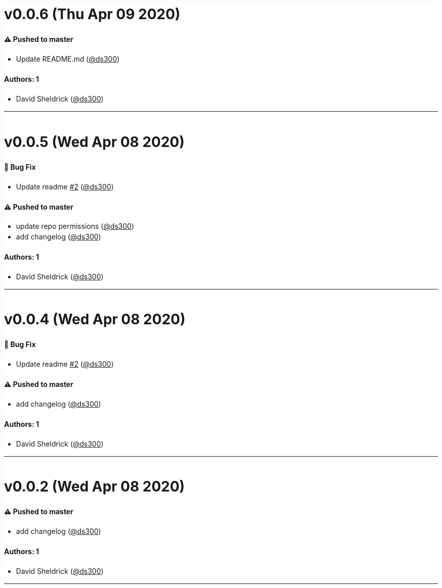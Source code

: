 
# v0.0.6 (Thu Apr 09 2020)

#### ⚠️  Pushed to master

- Update README.md  ([@ds300](https://github.com/ds300))

#### Authors: 1

- David Sheldrick ([@ds300](https://github.com/ds300))

---

# v0.0.5 (Wed Apr 08 2020)

#### 🐛  Bug Fix

- Update readme [#2](https://github.com/artsy/update-repo/pull/2) ([@ds300](https://github.com/ds300))

#### ⚠️  Pushed to master

- update repo permissions  ([@ds300](https://github.com/ds300))
- add changelog  ([@ds300](https://github.com/ds300))

#### Authors: 1

- David Sheldrick ([@ds300](https://github.com/ds300))

---

# v0.0.4 (Wed Apr 08 2020)

#### 🐛  Bug Fix

- Update readme [#2](https://github.com/artsy/update-repo/pull/2) ([@ds300](https://github.com/ds300))

#### ⚠️  Pushed to master

- add changelog  ([@ds300](https://github.com/ds300))

#### Authors: 1

- David Sheldrick ([@ds300](https://github.com/ds300))

---

# v0.0.2 (Wed Apr 08 2020)

#### ⚠️  Pushed to master

- add changelog  ([@ds300](https://github.com/ds300))

#### Authors: 1

- David Sheldrick ([@ds300](https://github.com/ds300))

---

